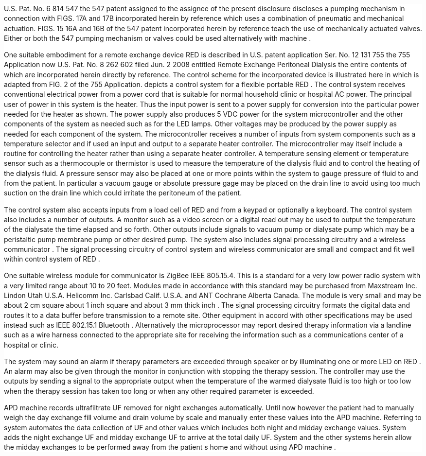 U.S. Pat. No. 6 814 547 the 547 patent assigned to the assignee of the present disclosure discloses a pumping mechanism in connection with FIGS. 17A and 17B incorporated herein by reference which uses a combination of pneumatic and mechanical actuation. FIGS. 15 16A and 16B of the 547 patent incorporated herein by reference teach the use of mechanically actuated valves. Either or both the 547 pumping mechanism or valves could be used alternatively with machine .

One suitable embodiment for a remote exchange device RED is described in U.S. patent application Ser. No. 12 131 755 the 755 Application now U.S. Pat. No. 8 262 602 filed Jun. 2 2008 entitled Remote Exchange Peritoneal Dialysis the entire contents of which are incorporated herein directly by reference. The control scheme for the incorporated device is illustrated here in which is adapted from FIG. 2 of the 755 Application. depicts a control system for a flexible portable RED . The control system receives conventional electrical power from a power cord that is suitable for normal household clinic or hospital AC power. The principal user of power in this system is the heater. Thus the input power is sent to a power supply for conversion into the particular power needed for the heater as shown. The power supply also produces 5 VDC power for the system microcontroller and the other components of the system as needed such as for the LED lamps. Other voltages may be produced by the power supply as needed for each component of the system. The microcontroller receives a number of inputs from system components such as a temperature selector and if used an input and output to a separate heater controller. The microcontroller may itself include a routine for controlling the heater rather than using a separate heater controller. A temperature sensing element or temperature sensor such as a thermocouple or thermistor is used to measure the temperature of the dialysis fluid and to control the heating of the dialysis fluid. A pressure sensor may also be placed at one or more points within the system to gauge pressure of fluid to and from the patient. In particular a vacuum gauge or absolute pressure gage may be placed on the drain line to avoid using too much suction on the drain line which could irritate the peritoneum of the patient.

The control system also accepts inputs from a load cell of RED and from a keypad or optionally a keyboard. The control system also includes a number of outputs. A monitor such as a video screen or a digital read out may be used to output the temperature of the dialysate the time elapsed and so forth. Other outputs include signals to vacuum pump or dialysate pump which may be a peristaltic pump membrane pump or other desired pump. The system also includes signal processing circuitry and a wireless communicator . The signal processing circuitry of control system and wireless communicator are small and compact and fit well within control system of RED .

One suitable wireless module for communicator is ZigBee IEEE 805.15.4. This is a standard for a very low power radio system with a very limited range about 10 to 20 feet. Modules made in accordance with this standard may be purchased from Maxstream Inc. Lindon Utah U.S.A. Helicomm Inc. Carlsbad Calif. U.S.A. and ANT Cochrane Alberta Canada. The module is very small and may be about 2 cm square about 1 inch square and about 3 mm thick inch . The signal processing circuitry formats the digital data and routes it to a data buffer before transmission to a remote site. Other equipment in accord with other specifications may be used instead such as IEEE 802.15.1 Bluetooth . Alternatively the microprocessor may report desired therapy information via a landline such as a wire harness connected to the appropriate site for receiving the information such as a communications center of a hospital or clinic.

The system may sound an alarm if therapy parameters are exceeded through speaker or by illuminating one or more LED on RED . An alarm may also be given through the monitor in conjunction with stopping the therapy session. The controller may use the outputs by sending a signal to the appropriate output when the temperature of the warmed dialysate fluid is too high or too low when the therapy session has taken too long or when any other required parameter is exceeded.

APD machine records ultrafiltrate UF removed for night exchanges automatically. Until now however the patient had to manually weigh the day exchange fill volume and drain volume by scale and manually enter these values into the APD machine. Referring to system automates the data collection of UF and other values which includes both night and midday exchange values. System adds the night exchange UF and midday exchange UF to arrive at the total daily UF. System and the other systems herein allow the midday exchanges to be performed away from the patient s home and without using APD machine .

